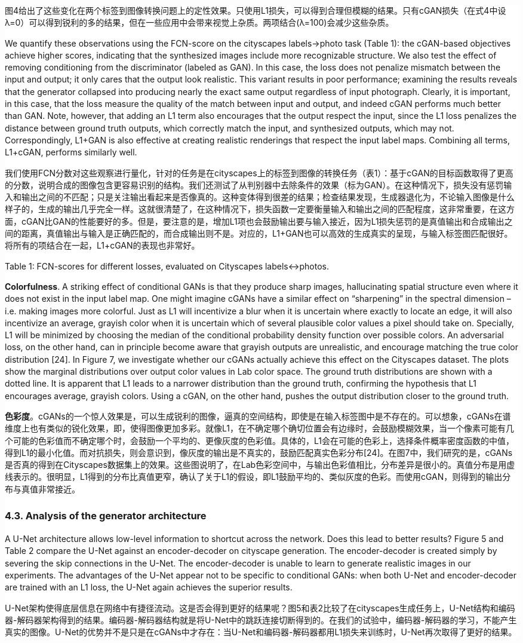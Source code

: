图4给出了这些变化在两个标签到图像转换问题上的定性效果。只使用L1损失，可以得到合理但模糊的结果。只有cGAN损失（在式4中设λ=0）可以得到锐利的多的结果，但在一些应用中会带来视觉上杂质。两项结合(λ=100)会减少这些杂质。

We quantify these observations using the FCN-score on the cityscapes labels→photo task (Table 1): the cGAN-based objectives achieve higher scores, indicating that the synthesized images include more recognizable structure. We also test the effect of removing conditioning from the discriminator (labeled as GAN). In this case, the loss does not penalize mismatch between the input and output; it only cares that the output look realistic. This variant results in poor performance; examining the results reveals that the generator collapsed into producing nearly the exact same output regardless of input photograph. Clearly, it is important, in this case, that the loss measure the quality of the match between input and output, and indeed cGAN performs much better than GAN. Note, however, that adding an L1 term also encourages that the output respect the input, since the L1 loss penalizes the distance between ground truth outputs, which correctly match the input, and synthesized outputs, which may not. Correspondingly, L1+GAN is also effective at creating realistic renderings that respect the input label maps. Combining all terms, L1+cGAN, performs similarly well.

我们使用FCN分数对这些观察进行量化，针对的任务是在cityscapes上的标签到图像的转换任务（表1）：基于cGAN的目标函数取得了更高的分数，说明合成的图像包含更容易识别的结构。我们还测试了从判别器中去除条件的效果（标为GAN）。在这种情况下，损失没有惩罚输入和输出之间的不匹配；只是关注输出看起来是否像真的。这种变体得到很差的结果；检查结果发现，生成器退化为，不论输入图像是什么样子的，生成的输出几乎完全一样。这就很清楚了，在这种情况下，损失函数一定要衡量输入和输出之间的匹配程度，这非常重要，在这方面，cGAN比GAN的性能要好的多。但是，要注意的是，增加L1项也会鼓励输出要与输入接近，因为L1损失惩罚的是真值输出和合成输出之间的距离，真值输出与输入是正确匹配的，而合成输出则不是。对应的，L1+GAN也可以高效的生成真实的呈现，与输入标签图匹配很好。将所有的项结合在一起，L1+cGAN的表现也非常好。

Table 1: FCN-scores for different losses, evaluated on Cityscapes labels↔photos.

**Colorfulness**. A striking effect of conditional GANs is that they produce sharp images, hallucinating spatial structure even where it does not exist in the input label map. One might imagine cGANs have a similar effect on “sharpening” in the spectral dimension – i.e. making images more colorful. Just as L1 will incentivize a blur when it is uncertain where exactly to locate an edge, it will also incentivize an average, grayish color when it is uncertain which of several plausible color values a pixel should take on. Specially, L1 will be minimized by choosing the median of the conditional probability density function over possible colors. An adversarial loss, on the other hand, can in principle become aware that grayish outputs are unrealistic, and encourage matching the true color distribution [24]. In Figure 7, we investigate whether our cGANs actually achieve this effect on the Cityscapes dataset. The plots show the marginal distributions over output color values in Lab color space. The ground truth distributions are shown with a dotted line. It is apparent that L1 leads to a narrower distribution than the ground truth, confirming the hypothesis that L1 encourages average, grayish colors. Using a cGAN, on the other hand, pushes the output distribution closer to the ground truth.

**色彩度**。cGANs的一个惊人效果是，可以生成锐利的图像，逼真的空间结构，即使是在输入标签图中是不存在的。可以想象，cGANs在谱维度上也有类似的锐化效果，即，使得图像更加多彩。就像L1，在不确定哪个确切位置会有边缘时，会鼓励模糊效果，当一个像素可能有几个可能的色彩值而不确定哪个时，会鼓励一个平均的、更像灰度的色彩值。具体的，L1会在可能的色彩上，选择条件概率密度函数的中值，得到L1的最小化值。而对抗损失，则会意识到，像灰度的输出是不真实的，鼓励匹配真实色彩分布[24]。在图7中，我们研究的是，cGANs是否真的得到在Cityscapes数据集上的效果。这些图说明了，在Lab色彩空间中，与输出色彩值相比，分布差异是很小的。真值分布是用虚线表示的。很明显，L1得到的分布比真值更窄，确认了关于L1的假设，即L1鼓励平均的、类似灰度的色彩。而使用cGAN，则得到的输出分布与真值非常接近。

### 4.3. Analysis of the generator architecture

A U-Net architecture allows low-level information to shortcut across the network. Does this lead to better results? Figure 5 and Table 2 compare the U-Net against an encoder-decoder on cityscape generation. The encoder-decoder is created simply by severing the skip connections in the U-Net. The encoder-decoder is unable to learn to generate realistic images in our experiments. The advantages of the U-Net appear not to be specific to conditional GANs: when both U-Net and encoder-decoder are trained with an L1 loss, the U-Net again achieves the superior results.

U-Net架构使得底层信息在网络中有捷径流动。这是否会得到更好的结果呢？图5和表2比较了在cityscapes生成任务上，U-Net结构和编码器-解码器架构得到的结果。编码器-解码器结构就是将U-Net中的跳跃连接切断得到的。在我们的试验中，编码器-解码器的学习，不能产生真实的图像。U-Net的优势并不是只是在cGANs中才存在：当U-Net和编码器-解码器都用L1损失来训练时，U-Net再次取得了更好的结果。
